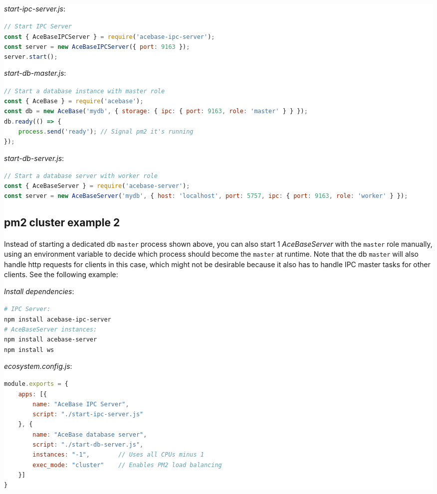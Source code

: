 *start-ipc-server.js*:
```js
// Start IPC Server
const { AceBaseIPCServer } = require('acebase-ipc-server');
const server = new AceBaseIPCServer({ port: 9163 });
server.start();
```

*start-db-master.js*:
```js
// Start a database instance with master role
const { AceBase } = require('acebase');
const db = new AceBase('mydb', { storage: { ipc: { port: 9163, role: 'master' } } });
db.ready(() => {
    process.send('ready'); // Signal pm2 it's running
});
```

*start-db-server.js*:
```js
// Start a database server with worker role
const { AceBaseServer } = require('acebase-server');
const server = new AceBaseServer('mydb', { host: 'localhost', port: 5757, ipc: { port: 9163, role: 'worker' } });
```

## pm2 cluster example 2
Instead of starting a dedicated db `master` process shown above, you can also start 1 *AceBaseServer* with the `master` role manually, using an environment variable to decide which process should become the `master` at runtime. Note that the db `master` will also handle http requests for clients in this case, which might not be desirable because it also has to handle IPC master tasks for other clients. See the following example:

*Install dependencies*:
```sh
# IPC Server:
npm install acebase-ipc-server
# AceBaseServer instances:
npm install acebase-server
npm install ws
```

*ecosystem.config.js*:
```js
module.exports = {
    apps: [{
        name: "AceBase IPC Server",
        script: "./start-ipc-server.js"
    }, {
        name: "AceBase database server",
        script: "./start-db-server.js",
        instances: "-1",        // Uses all CPUs minus 1
        exec_mode: "cluster"    // Enables PM2 load balancing
    }]
}
```
